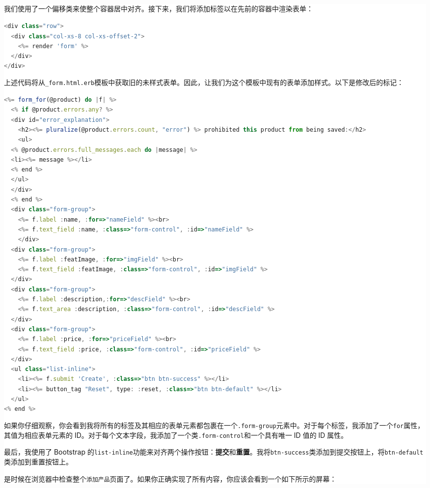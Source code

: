 我们使用了一个偏移类来使整个容器居中对齐。接下来，我们将添加标签以在先前的容器中渲染表单：

```js
<div class="row">
  <div class="col-xs-8 col-xs-offset-2">
    <%= render 'form' %>
  </div>
</div>
```

上述代码将从`_form.html.erb`模板中获取旧的未样式表单。因此，让我们为这个模板中现有的表单添加样式。以下是修改后的标记：

```js
<%= form_for(@product) do |f| %>
  <% if @product.errors.any? %>
  <div id="error_explanation">
    <h2><%= pluralize(@product.errors.count, "error") %> prohibited this product from being saved:</h2>
    <ul>
  <% @product.errors.full_messages.each do |message| %>
  <li><%= message %></li>
  <% end %>
  </ul>
  </div>
  <% end %>
  <div class="form-group">
    <%= f.label :name, :for=>"nameField" %><br>
    <%= f.text_field :name, :class=>"form-control", :id=>"nameField" %>
    </div>
  <div class="form-group">
    <%= f.label :featImage, :for=>"imgField" %><br>
    <%= f.text_field :featImage, :class=>"form-control", :id=>"imgField" %>
  </div>
  <div class="form-group">
    <%= f.label :description,:for=>"descField" %><br>
    <%= f.text_area :description, :class=>"form-control", :id=>"descField" %>
  </div>
  <div class="form-group">
    <%= f.label :price, :for=>"priceField" %><br>
    <%= f.text_field :price, :class=>"form-control", :id=>"priceField" %>
  </div>
  <ul class="list-inline">
    <li><%= f.submit 'Create', :class=>"btn btn-success" %></li>
    <li><%= button_tag "Reset", type: :reset, :class=>"btn btn-default" %></li>
  </ul>
<% end %>
```

如果你仔细观察，你会看到我将所有的标签及其相应的表单元素都包裹在一个`.form-group`元素中。对于每个标签，我添加了一个`for`属性，其值为相应表单元素的 ID。对于每个文本字段，我添加了一个类`.form-control`和一个具有唯一 ID 值的 ID 属性。

最后，我使用了 Bootstrap 的`list-inline`功能来对齐两个操作按钮：**提交**和**重置**。我将`btn-success`类添加到提交按钮上，将`btn-default`类添加到重置按钮上。

是时候在浏览器中检查整个`添加产品`页面了。如果你正确实现了所有内容，你应该会看到一个如下所示的屏幕：
